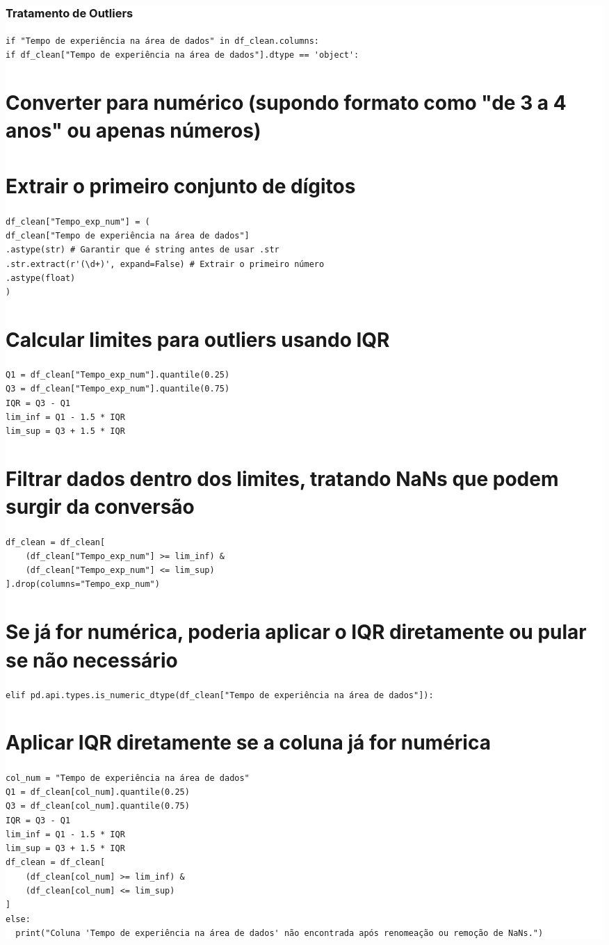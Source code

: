 ### Tratamento de Outliers
    if "Tempo de experiência na área de dados" in df_clean.columns:
    if df_clean["Tempo de experiência na área de dados"].dtype == 'object':
# Converter para numérico (supondo formato como "de 3 a 4 anos" ou apenas números)
# Extrair o primeiro conjunto de dígitos
    df_clean["Tempo_exp_num"] = (
    df_clean["Tempo de experiência na área de dados"]
    .astype(str) # Garantir que é string antes de usar .str
    .str.extract(r'(\d+)', expand=False) # Extrair o primeiro número
    .astype(float)
    )

# Calcular limites para outliers usando IQR
    Q1 = df_clean["Tempo_exp_num"].quantile(0.25)
    Q3 = df_clean["Tempo_exp_num"].quantile(0.75)
    IQR = Q3 - Q1
    lim_inf = Q1 - 1.5 * IQR
    lim_sup = Q3 + 1.5 * IQR
    
# Filtrar dados dentro dos limites, tratando NaNs que podem surgir da conversão
    df_clean = df_clean[
        (df_clean["Tempo_exp_num"] >= lim_inf) &
        (df_clean["Tempo_exp_num"] <= lim_sup)
    ].drop(columns="Tempo_exp_num")
# Se já for numérica, poderia aplicar o IQR diretamente ou pular se não necessário
    elif pd.api.types.is_numeric_dtype(df_clean["Tempo de experiência na área de dados"]):
# Aplicar IQR diretamente se a coluna já for numérica
    col_num = "Tempo de experiência na área de dados"
    Q1 = df_clean[col_num].quantile(0.25)
    Q3 = df_clean[col_num].quantile(0.75)
    IQR = Q3 - Q1
    lim_inf = Q1 - 1.5 * IQR
    lim_sup = Q3 + 1.5 * IQR
    df_clean = df_clean[
        (df_clean[col_num] >= lim_inf) &
        (df_clean[col_num] <= lim_sup)
    ]
    else:
      print("Coluna 'Tempo de experiência na área de dados' não encontrada após renomeação ou remoção de NaNs.")

